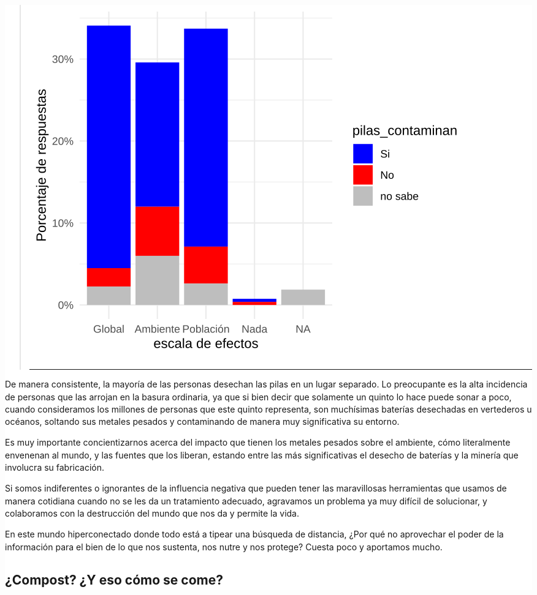 > ![fig5](/assets/images/surveys/2019-01-fig5.svg)
>
> ----------------------------------------------------------------------------

De manera consistente, la mayoría de las personas desechan las pilas en un lugar separado. Lo preocupante es la alta incidencia de personas que las arrojan en la basura ordinaria, ya que si bien decir que solamente un quinto lo hace puede sonar a poco, cuando consideramos los millones de personas que este quinto representa, son muchísimas baterías desechadas en vertederos u océanos, soltando sus metales pesados y contaminando de manera muy significativa su entorno.

Es muy importante concientizarnos acerca del impacto que tienen los metales pesados sobre el ambiente, cómo literalmente envenenan al mundo, y las fuentes que los liberan, estando entre las más significativas el desecho de baterías y la minería que involucra su fabricación.

Si somos indiferentes o ignorantes de la influencia negativa que pueden tener las maravillosas herramientas que usamos de manera cotidiana cuando no se les da un tratamiento adecuado, agravamos un problema ya muy difícil de solucionar, y colaboramos con la destrucción del mundo que nos da y permite la vida.

En este mundo hiperconectado donde todo está a tipear una búsqueda de distancia, ¿Por qué no aprovechar el poder de la información para el bien de lo que nos sustenta, nos nutre y nos protege? Cuesta poco y aportamos mucho.

## ¿Compost? ¿Y eso cómo se come?
